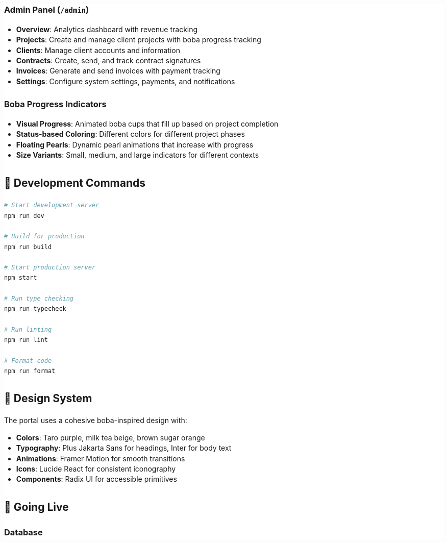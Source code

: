 ### Admin Panel (`/admin`)

- **Overview**: Analytics dashboard with revenue tracking
- **Projects**: Create and manage client projects with boba progress tracking
- **Clients**: Manage client accounts and information
- **Contracts**: Create, send, and track contract signatures
- **Invoices**: Generate and send invoices with payment tracking
- **Settings**: Configure system settings, payments, and notifications

### Boba Progress Indicators

- **Visual Progress**: Animated boba cups that fill up based on project completion
- **Status-based Coloring**: Different colors for different project phases
- **Floating Pearls**: Dynamic pearl animations that increase with progress
- **Size Variants**: Small, medium, and large indicators for different contexts

## 🔧 Development Commands

```bash
# Start development server
npm run dev

# Build for production
npm run build

# Start production server
npm start

# Run type checking
npm run typecheck

# Run linting
npm run lint

# Format code
npm run format
```

## 🎨 Design System

The portal uses a cohesive boba-inspired design with:

- **Colors**: Taro purple, milk tea beige, brown sugar orange
- **Typography**: Plus Jakarta Sans for headings, Inter for body text
- **Animations**: Framer Motion for smooth transitions
- **Icons**: Lucide React for consistent iconography
- **Components**: Radix UI for accessible primitives

## 🚀 Going Live

### Database

